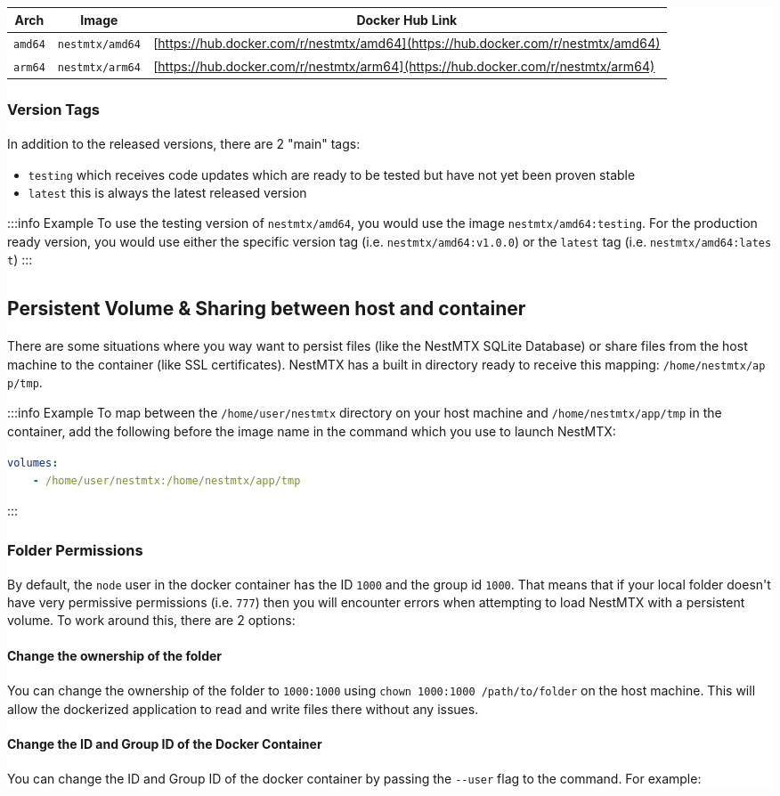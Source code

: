 | Arch    | Image           | Docker Hub Link                                                                  |
| ------- | --------------- | -------------------------------------------------------------------------------- |
| `amd64` | `nestmtx/amd64` | [https://hub.docker.com/r/nestmtx/amd64](https://hub.docker.com/r/nestmtx/amd64) |
| `arm64` | `nestmtx/arm64` | [https://hub.docker.com/r/nestmtx/arm64](https://hub.docker.com/r/nestmtx/arm64) |

### Version Tags

In addition to the released versions, there are 2 "main" tags:

- `testing` which receives code updates which are ready to be tested but have not yet been proven stable
- `latest` this is always the latest released version

:::info Example
To use the testing version of `nestmtx/amd64`, you would use the image `nestmtx/amd64:testing`. For the production ready version, you would use either the specific version tag (i.e. `nestmtx/amd64:v1.0.0`) or the `latest` tag (i.e. `nestmtx/amd64:latest`)
:::

## Persistent Volume & Sharing between host and container

There are some situations where you way want to persist files (like the NestMTX SQLite Database) or share files from the host machine to the container (like SSL certificates). NestMTX has a built in directory ready to receive this mapping: `/home/nestmtx/app/tmp`.

:::info Example
To map between the `/home/user/nestmtx` directory on your host machine and `/home/nestmtx/app/tmp` in the container, add the following before the image name in the command which you use to launch NestMTX:

```yaml
volumes:
    - /home/user/nestmtx:/home/nestmtx/app/tmp
```

:::

### Folder Permissions

By default, the `node` user in the docker container has the ID `1000` and the group id `1000`. That means that if your local folder doesn't have very permissive permissions (i.e. `777`) then you will encounter errors when attempting to load NestMTX with a persistent volume. To work around this, there are 2 options:

#### Change the ownership of the folder

You can change the ownership of the folder to `1000:1000` using `chown 1000:1000 /path/to/folder` on the host machine. This will allow the dockerized application to read and write files there without any issues.

#### Change the ID and Group ID of the Docker Container

You can change the ID and Group ID of the docker container by passing the `--user` flag to the command. For example:
